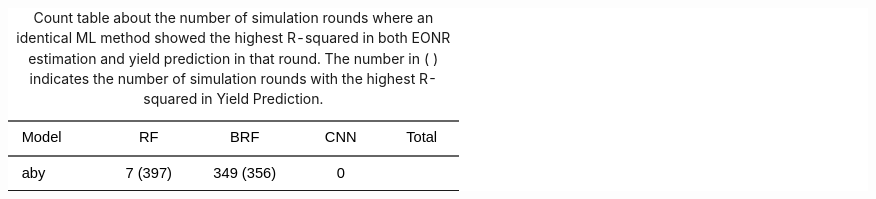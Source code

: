 <div class="tabwid"><style>.cl-ce8a8180{border-collapse:collapse;}.cl-ce8863f0{font-family:'Helvetica';font-size:11pt;font-weight:normal;font-style:normal;text-decoration:none;color:rgba(0, 0, 0, 1.00);background-color:transparent;}.cl-ce88697c{margin:0;text-align:left;border-bottom: 0 solid rgba(0, 0, 0, 1.00);border-top: 0 solid rgba(0, 0, 0, 1.00);border-left: 0 solid rgba(0, 0, 0, 1.00);border-right: 0 solid rgba(0, 0, 0, 1.00);padding-bottom:5pt;padding-top:5pt;padding-left:5pt;padding-right:5pt;line-height: 1;background-color:transparent;}.cl-ce886986{margin:0;text-align:center;border-bottom: 0 solid rgba(0, 0, 0, 1.00);border-top: 0 solid rgba(0, 0, 0, 1.00);border-left: 0 solid rgba(0, 0, 0, 1.00);border-right: 0 solid rgba(0, 0, 0, 1.00);padding-bottom:5pt;padding-top:5pt;padding-left:5pt;padding-right:5pt;line-height: 1;background-color:transparent;}.cl-ce887d22{width:67.6pt;background-color:transparent;vertical-align: middle;border-bottom: 0 solid rgba(0, 0, 0, 1.00);border-top: 0 solid rgba(0, 0, 0, 1.00);border-left: 0 solid rgba(0, 0, 0, 1.00);border-right: 0 solid rgba(0, 0, 0, 1.00);margin-bottom:0;margin-top:0;margin-left:0;margin-right:0;}.cl-ce887d2c{width:55.4pt;background-color:transparent;vertical-align: middle;border-bottom: 0 solid rgba(0, 0, 0, 1.00);border-top: 0 solid rgba(0, 0, 0, 1.00);border-left: 0 solid rgba(0, 0, 0, 1.00);border-right: 0 solid rgba(0, 0, 0, 1.00);margin-bottom:0;margin-top:0;margin-left:0;margin-right:0;}.cl-ce887d36{width:62.1pt;background-color:transparent;vertical-align: middle;border-bottom: 0 solid rgba(0, 0, 0, 1.00);border-top: 0 solid rgba(0, 0, 0, 1.00);border-left: 0 solid rgba(0, 0, 0, 1.00);border-right: 0 solid rgba(0, 0, 0, 1.00);margin-bottom:0;margin-top:0;margin-left:0;margin-right:0;}.cl-ce887d37{width:45pt;background-color:transparent;vertical-align: middle;border-bottom: 0 solid rgba(0, 0, 0, 1.00);border-top: 0 solid rgba(0, 0, 0, 1.00);border-left: 0 solid rgba(0, 0, 0, 1.00);border-right: 0 solid rgba(0, 0, 0, 1.00);margin-bottom:0;margin-top:0;margin-left:0;margin-right:0;}.cl-ce887d40{width:67.6pt;background-color:transparent;vertical-align: middle;border-bottom: 2pt solid rgba(102, 102, 102, 1.00);border-top: 0 solid rgba(0, 0, 0, 1.00);border-left: 0 solid rgba(0, 0, 0, 1.00);border-right: 0 solid rgba(0, 0, 0, 1.00);margin-bottom:0;margin-top:0;margin-left:0;margin-right:0;}.cl-ce887d41{width:55.4pt;background-color:transparent;vertical-align: middle;border-bottom: 2pt solid rgba(102, 102, 102, 1.00);border-top: 0 solid rgba(0, 0, 0, 1.00);border-left: 0 solid rgba(0, 0, 0, 1.00);border-right: 0 solid rgba(0, 0, 0, 1.00);margin-bottom:0;margin-top:0;margin-left:0;margin-right:0;}.cl-ce887d4a{width:62.1pt;background-color:transparent;vertical-align: middle;border-bottom: 2pt solid rgba(102, 102, 102, 1.00);border-top: 0 solid rgba(0, 0, 0, 1.00);border-left: 0 solid rgba(0, 0, 0, 1.00);border-right: 0 solid rgba(0, 0, 0, 1.00);margin-bottom:0;margin-top:0;margin-left:0;margin-right:0;}.cl-ce887d54{width:45pt;background-color:transparent;vertical-align: middle;border-bottom: 2pt solid rgba(102, 102, 102, 1.00);border-top: 0 solid rgba(0, 0, 0, 1.00);border-left: 0 solid rgba(0, 0, 0, 1.00);border-right: 0 solid rgba(0, 0, 0, 1.00);margin-bottom:0;margin-top:0;margin-left:0;margin-right:0;}.cl-ce887d55{width:67.6pt;background-color:transparent;vertical-align: middle;border-bottom: 2pt solid rgba(102, 102, 102, 1.00);border-top: 2pt solid rgba(102, 102, 102, 1.00);border-left: 0 solid rgba(0, 0, 0, 1.00);border-right: 0 solid rgba(0, 0, 0, 1.00);margin-bottom:0;margin-top:0;margin-left:0;margin-right:0;}.cl-ce887d56{width:55.4pt;background-color:transparent;vertical-align: middle;border-bottom: 2pt solid rgba(102, 102, 102, 1.00);border-top: 2pt solid rgba(102, 102, 102, 1.00);border-left: 0 solid rgba(0, 0, 0, 1.00);border-right: 0 solid rgba(0, 0, 0, 1.00);margin-bottom:0;margin-top:0;margin-left:0;margin-right:0;}.cl-ce887d5e{width:62.1pt;background-color:transparent;vertical-align: middle;border-bottom: 2pt solid rgba(102, 102, 102, 1.00);border-top: 2pt solid rgba(102, 102, 102, 1.00);border-left: 0 solid rgba(0, 0, 0, 1.00);border-right: 0 solid rgba(0, 0, 0, 1.00);margin-bottom:0;margin-top:0;margin-left:0;margin-right:0;}.cl-ce887d5f{width:45pt;background-color:transparent;vertical-align: middle;border-bottom: 2pt solid rgba(102, 102, 102, 1.00);border-top: 2pt solid rgba(102, 102, 102, 1.00);border-left: 0 solid rgba(0, 0, 0, 1.00);border-right: 0 solid rgba(0, 0, 0, 1.00);margin-bottom:0;margin-top:0;margin-left:0;margin-right:0;}</style><table class='cl-ce8a8180'><caption class="">Count table about the number of simulation rounds where an identical ML method showed the highest R-squared in both EONR estimation and yield prediction in that round. The number in ( ) indicates the number of simulation rounds with the highest R-squared in Yield Prediction.</caption><thead><tr style="overflow-wrap:break-word;"><td class="cl-ce887d5e"><p class="cl-ce88697c"><span class="cl-ce8863f0">Model</span></p></td><td class="cl-ce887d56"><p class="cl-ce886986"><span class="cl-ce8863f0">RF</span></p></td><td class="cl-ce887d55"><p class="cl-ce886986"><span class="cl-ce8863f0">BRF</span></p></td><td class="cl-ce887d56"><p class="cl-ce886986"><span class="cl-ce8863f0">CNN</span></p></td><td class="cl-ce887d5f"><p class="cl-ce886986"><span class="cl-ce8863f0">Total</span></p></td></tr></thead><tbody><tr style="overflow-wrap:break-word;"><td class="cl-ce887d36"><p class="cl-ce88697c"><span class="cl-ce8863f0">aby</span></p></td><td class="cl-ce887d2c"><p class="cl-ce886986"><span class="cl-ce8863f0">7 (397)</span></p></td><td class="cl-ce887d22"><p class="cl-ce886986"><span class="cl-ce8863f0">349 (356)</span></p></td><td class="cl-ce887d2c"><p class="cl-ce886986"><span class="cl-ce8863f0">0